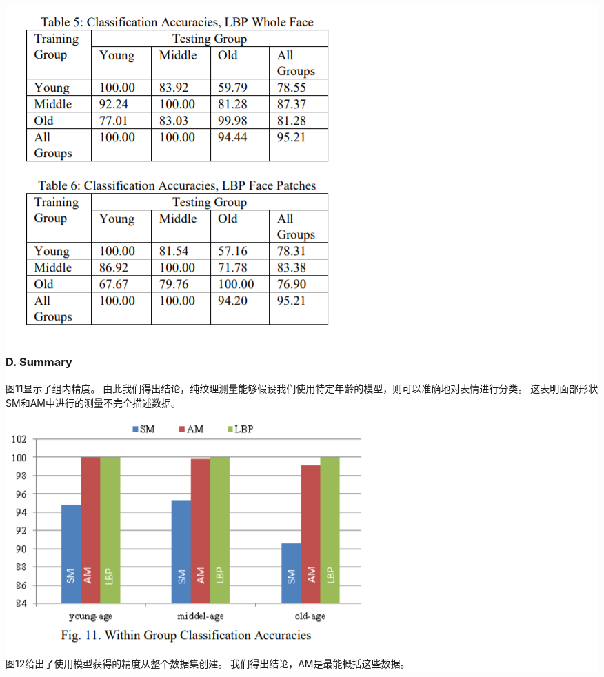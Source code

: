 ![image-20200707182142560](image-20200707182142560.png)

### D. Summary 

图11显示了组内精度。 由此我们得出结论，纯纹理测量能够假设我们使用特定年龄的模型，则可以准确地对表情进行分类。 这表明面部形状SM和AM中进行的测量不完全描述数据。

![image-20200707182248302](image-20200707182248302.png)

图12给出了使用模型获得的精度从整个数据集创建。 我们得出结论，AM是最能概括这些数据。
